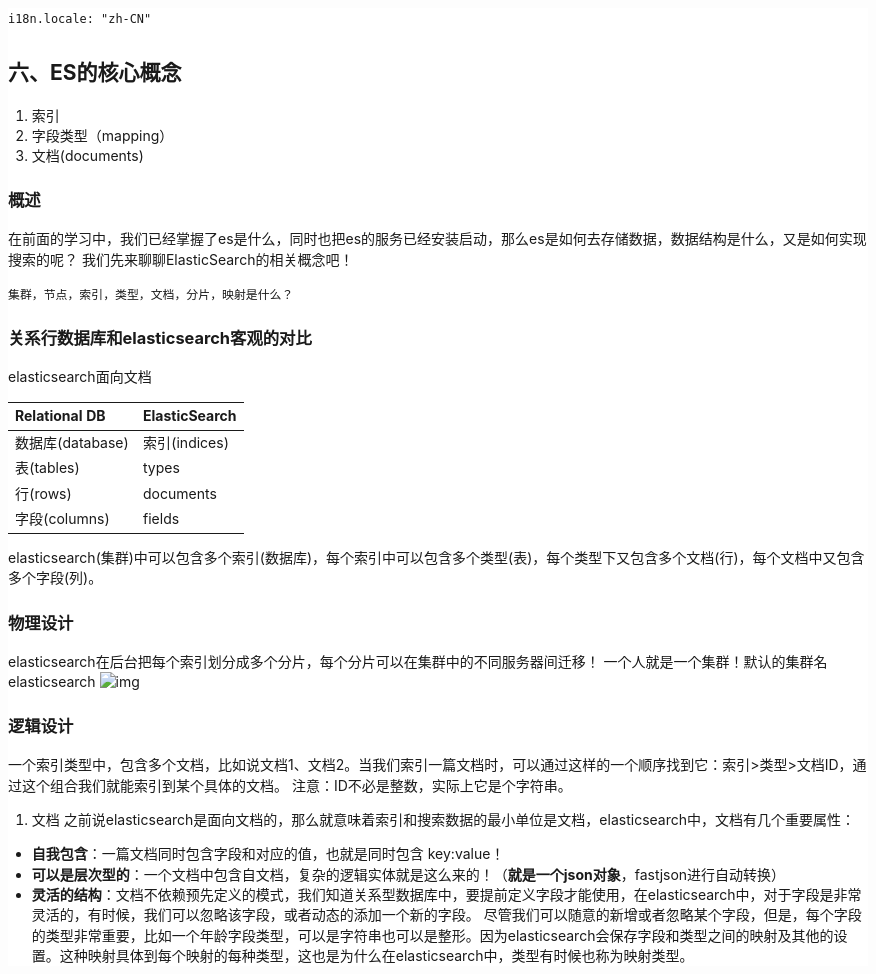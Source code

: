    ```
   i18n.locale: "zh-CN"
   ```

## 六、ES的核心概念

1. 索引
2. 字段类型（mapping）
3. 文档(documents)

### 概述

在前面的学习中，我们已经掌握了es是什么，同时也把es的服务已经安装启动，那么es是如何去存储数据，数据结构是什么，又是如何实现搜索的呢？
我们先来聊聊ElasticSearch的相关概念吧！

```
集群，节点，索引，类型，文档，分片，映射是什么？
```

### 关系行数据库和elasticsearch客观的对比

elasticsearch面向文档

| Relational DB    | ElasticSearch |
| :--------------- | :------------ |
| 数据库(database) | 索引(indices) |
| 表(tables)       | types         |
| 行(rows)         | documents     |
| 字段(columns)    | fields        |

elasticsearch(集群)中可以包含多个索引(数据库)，每个索引中可以包含多个类型(表)，每个类型下又包含多个文档(行)，每个文档中又包含多个字段(列)。

### 物理设计

elasticsearch在后台把每个索引划分成多个分片，每个分片可以在集群中的不同服务器间迁移！
一个人就是一个集群！默认的集群名elasticsearch
![img](https://wqby-1304194722.cos.ap-nanjing.myqcloud.com/img/kuangstudyfdd52e7e-f425-4b4c-b494-28d02bbeb705.png)

### 逻辑设计

一个索引类型中，包含多个文档，比如说文档1、文档2。当我们索引一篇文档时，可以通过这样的一个顺序找到它：索引>类型>文档ID，通过这个组合我们就能索引到某个具体的文档。
注意：ID不必是整数，实际上它是个字符串。

1. 文档
   之前说elasticsearch是面向文档的，那么就意味着索引和搜索数据的最小单位是文档，elasticsearch中，文档有几个重要属性：

- **自我包含**：一篇文档同时包含字段和对应的值，也就是同时包含 key:value！
- **可以是层次型的**：一个文档中包含自文档，复杂的逻辑实体就是这么来的！（**就是一个json对象**，fastjson进行自动转换）
- **灵活的结构**：文档不依赖预先定义的模式，我们知道关系型数据库中，要提前定义字段才能使用，在elasticsearch中，对于字段是非常灵活的，有时候，我们可以忽略该字段，或者动态的添加一个新的字段。
  尽管我们可以随意的新增或者忽略某个字段，但是，每个字段的类型非常重要，比如一个年龄字段类型，可以是字符串也可以是整形。因为elasticsearch会保存字段和类型之间的映射及其他的设置。这种映射具体到每个映射的每种类型，这也是为什么在elasticsearch中，类型有时候也称为映射类型。

